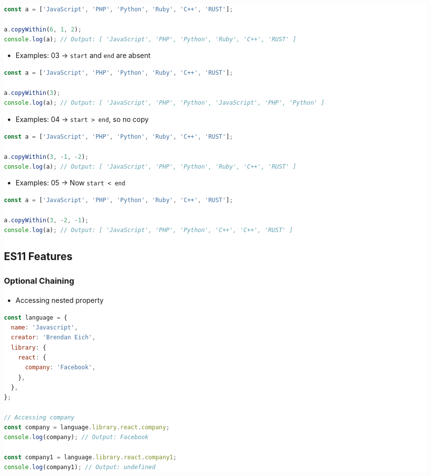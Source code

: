 ```js
const a = ['JavaScript', 'PHP', 'Python', 'Ruby', 'C++', 'RUST'];

a.copyWithin(6, 1, 2);
console.log(a); // Output: [ 'JavaScript', 'PHP', 'Python', 'Ruby', 'C++', 'RUST' ]
```

- Examples: 03 -> `start` and `end` are absent

```js
const a = ['JavaScript', 'PHP', 'Python', 'Ruby', 'C++', 'RUST'];

a.copyWithin(3);
console.log(a); // Output: [ 'JavaScript', 'PHP', 'Python', 'JavaScript', 'PHP', 'Python' ]
```

- Examples: 04 -> `start > end`, so no copy

```js
const a = ['JavaScript', 'PHP', 'Python', 'Ruby', 'C++', 'RUST'];

a.copyWithin(3, -1, -2);
console.log(a); // Output: [ 'JavaScript', 'PHP', 'Python', 'Ruby', 'C++', 'RUST' ]
```

- Examples: 05 -> Now `start < end`

```js
const a = ['JavaScript', 'PHP', 'Python', 'Ruby', 'C++', 'RUST'];

a.copyWithin(3, -2, -1);
console.log(a); // Output: [ 'JavaScript', 'PHP', 'Python', 'C++', 'C++', 'RUST' ]
```

## ES11 Features

### Optional Chaining

- Accessing nested property

```js
const language = {
  name: 'Javascript',
  creator: 'Brendan Eich',
  library: {
    react: {
      company: 'Facebook',
    },
  },
};

// Accessing company
const company = language.library.react.company;
console.log(company); // Output: Facebook

const company1 = language.library.react.company1;
console.log(company1); // Output: undefined
```
